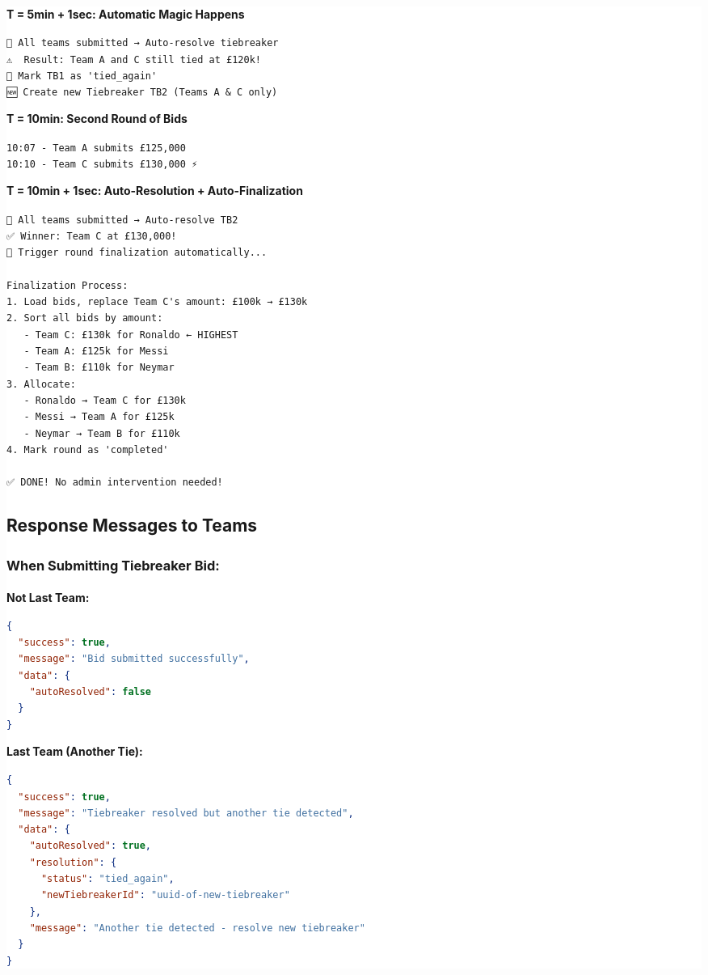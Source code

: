**T = 5min + 1sec: Automatic Magic Happens**
```
🎯 All teams submitted → Auto-resolve tiebreaker
⚠️  Result: Team A and C still tied at £120k!
📝 Mark TB1 as 'tied_again'
🆕 Create new Tiebreaker TB2 (Teams A & C only)
```

**T = 10min: Second Round of Bids**
```
10:07 - Team A submits £125,000
10:10 - Team C submits £130,000 ⚡
```

**T = 10min + 1sec: Auto-Resolution + Auto-Finalization**
```
🎯 All teams submitted → Auto-resolve TB2
✅ Winner: Team C at £130,000!
🚀 Trigger round finalization automatically...

Finalization Process:
1. Load bids, replace Team C's amount: £100k → £130k
2. Sort all bids by amount:
   - Team C: £130k for Ronaldo ← HIGHEST
   - Team A: £125k for Messi
   - Team B: £110k for Neymar
3. Allocate:
   - Ronaldo → Team C for £130k
   - Messi → Team A for £125k
   - Neymar → Team B for £110k
4. Mark round as 'completed'

✅ DONE! No admin intervention needed!
```

## Response Messages to Teams

### When Submitting Tiebreaker Bid:

**Not Last Team:**
```json
{
  "success": true,
  "message": "Bid submitted successfully",
  "data": {
    "autoResolved": false
  }
}
```

**Last Team (Another Tie):**
```json
{
  "success": true,
  "message": "Tiebreaker resolved but another tie detected",
  "data": {
    "autoResolved": true,
    "resolution": {
      "status": "tied_again",
      "newTiebreakerId": "uuid-of-new-tiebreaker"
    },
    "message": "Another tie detected - resolve new tiebreaker"
  }
}
```
